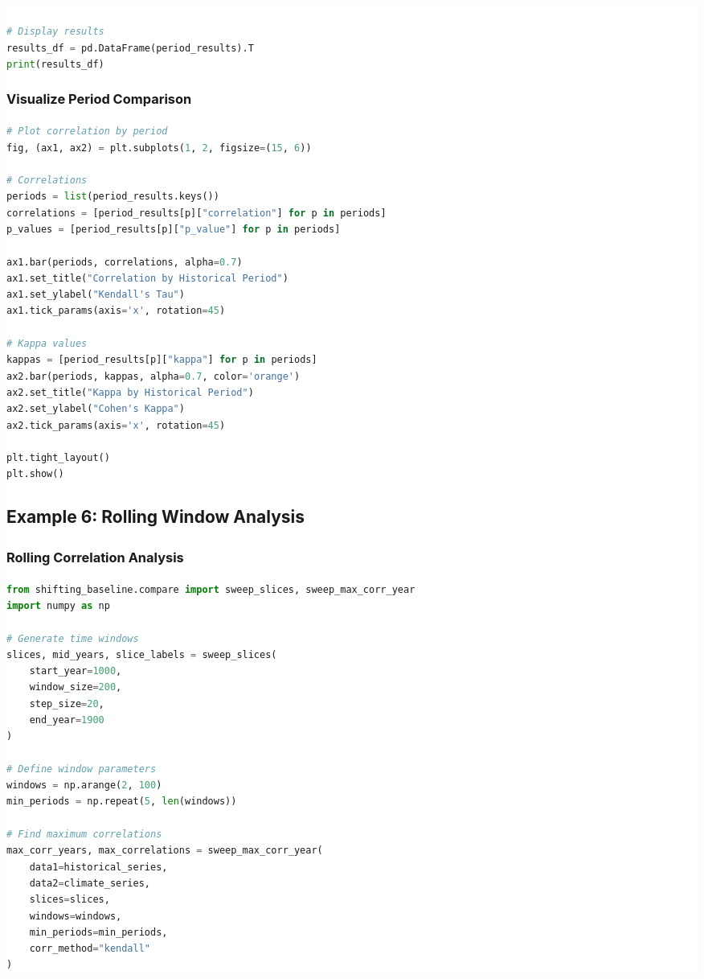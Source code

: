 ```python

# Display results
results_df = pd.DataFrame(period_results).T
print(results_df)
```

### Visualize Period Comparison

```python
# Plot correlation by period
fig, (ax1, ax2) = plt.subplots(1, 2, figsize=(15, 6))

# Correlations
periods = list(period_results.keys())
correlations = [period_results[p]["correlation"] for p in periods]
p_values = [period_results[p]["p_value"] for p in periods]

ax1.bar(periods, correlations, alpha=0.7)
ax1.set_title("Correlation by Historical Period")
ax1.set_ylabel("Kendall's Tau")
ax1.tick_params(axis='x', rotation=45)

# Kappa values
kappas = [period_results[p]["kappa"] for p in periods]
ax2.bar(periods, kappas, alpha=0.7, color='orange')
ax2.set_title("Kappa by Historical Period")
ax2.set_ylabel("Cohen's Kappa")
ax2.tick_params(axis='x', rotation=45)

plt.tight_layout()
plt.show()
```

## Example 6: Rolling Window Analysis

### Rolling Correlation Analysis

```python
from shifting_baseline.compare import sweep_slices, sweep_max_corr_year
import numpy as np

# Generate time windows
slices, mid_years, slice_labels = sweep_slices(
    start_year=1000,
    window_size=200,
    step_size=20,
    end_year=1900
)

# Define window parameters
windows = np.arange(2, 100)
min_periods = np.repeat(5, len(windows))

# Find maximum correlations
max_corr_years, max_correlations = sweep_max_corr_year(
    data1=historical_series,
    data2=climate_series,
    slices=slices,
    windows=windows,
    min_periods=min_periods,
    corr_method="kendall"
)

```
